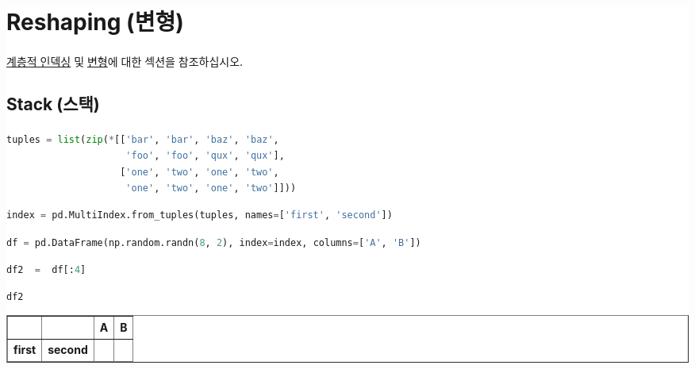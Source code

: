 </table>
</div>



# Reshaping (변형)

[계층적 인덱싱](https://pandas.pydata.org/pandas-docs/stable/advanced.html#advanced-hierarchical) 및 [변형](https://pandas.pydata.org/pandas-docs/stable/reshaping.html#reshaping-stacking)에 대한 섹션을 참조하십시오.






## Stack (스택)


```python
tuples = list(zip(*[['bar', 'bar', 'baz', 'baz',
                     'foo', 'foo', 'qux', 'qux'],
                    ['one', 'two', 'one', 'two',
                     'one', 'two', 'one', 'two']]))
```


```python
index = pd.MultiIndex.from_tuples(tuples, names=['first', 'second'])
```


```python
df = pd.DataFrame(np.random.randn(8, 2), index=index, columns=['A', 'B'])
```


```python
df2  =  df[:4]
```


```python
df2
```




<div>
<style scoped>
    .dataframe tbody tr th:only-of-type {
        vertical-align: middle;
    }

    .dataframe tbody tr th {
        vertical-align: top;
    }

    .dataframe thead th {
        text-align: right;
    }
</style>
<table border="1" class="dataframe">
  <thead>
    <tr style="text-align: right;">
      <th></th>
      <th></th>
      <th>A</th>
      <th>B</th>
    </tr>
    <tr>
      <th>first</th>
      <th>second</th>
      <th></th>
      <th></th>